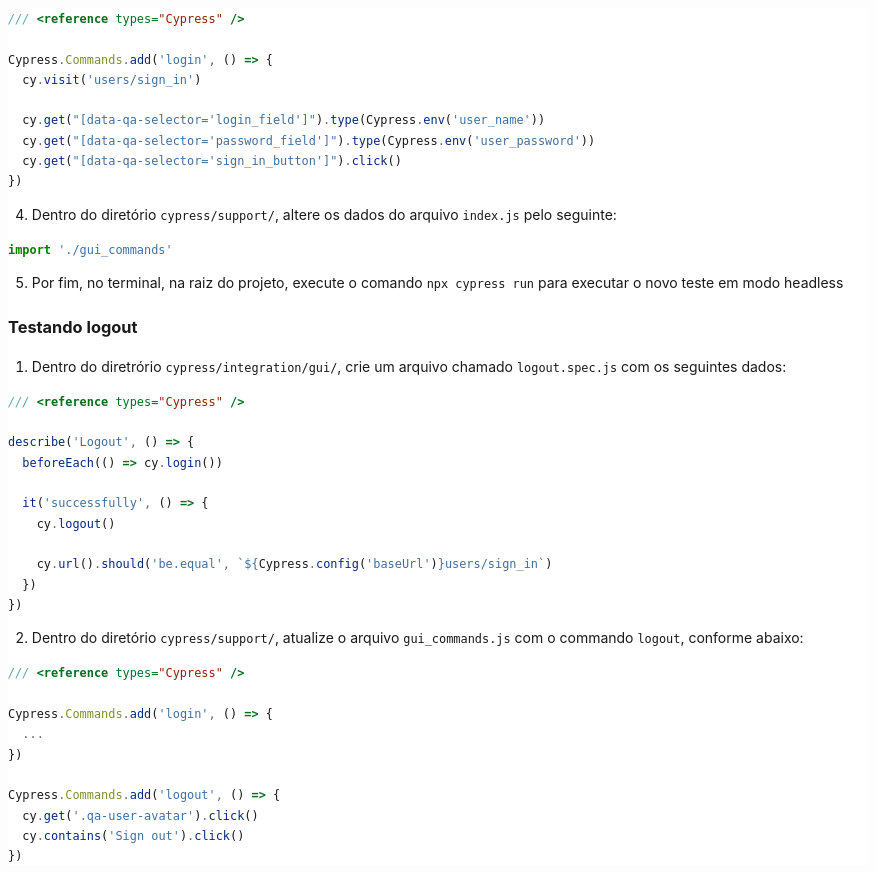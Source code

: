 ```js
/// <reference types="Cypress" />

Cypress.Commands.add('login', () => {
  cy.visit('users/sign_in')

  cy.get("[data-qa-selector='login_field']").type(Cypress.env('user_name'))
  cy.get("[data-qa-selector='password_field']").type(Cypress.env('user_password'))
  cy.get("[data-qa-selector='sign_in_button']").click()
})

```

4. Dentro do diretório `cypress/support/`, altere os dados do arquivo `index.js` pelo seguinte:

```js
import './gui_commands'

```

5. Por fim, no terminal, na raiz do projeto, execute o comando `npx cypress run` para executar o novo teste em modo headless

### Testando logout

1. Dentro do diretrório `cypress/integration/gui/`, crie um arquivo chamado `logout.spec.js` com os seguintes dados:

```js
/// <reference types="Cypress" />

describe('Logout', () => {
  beforeEach(() => cy.login())

  it('successfully', () => {
    cy.logout()

    cy.url().should('be.equal', `${Cypress.config('baseUrl')}users/sign_in`)
  })
})

```

2. Dentro do diretório `cypress/support/`, atualize o arquivo `gui_commands.js` com o commando `logout`, conforme abaixo:

```js
/// <reference types="Cypress" />

Cypress.Commands.add('login', () => {
  ...
})

Cypress.Commands.add('logout', () => {
  cy.get('.qa-user-avatar').click()
  cy.contains('Sign out').click()
})

```
